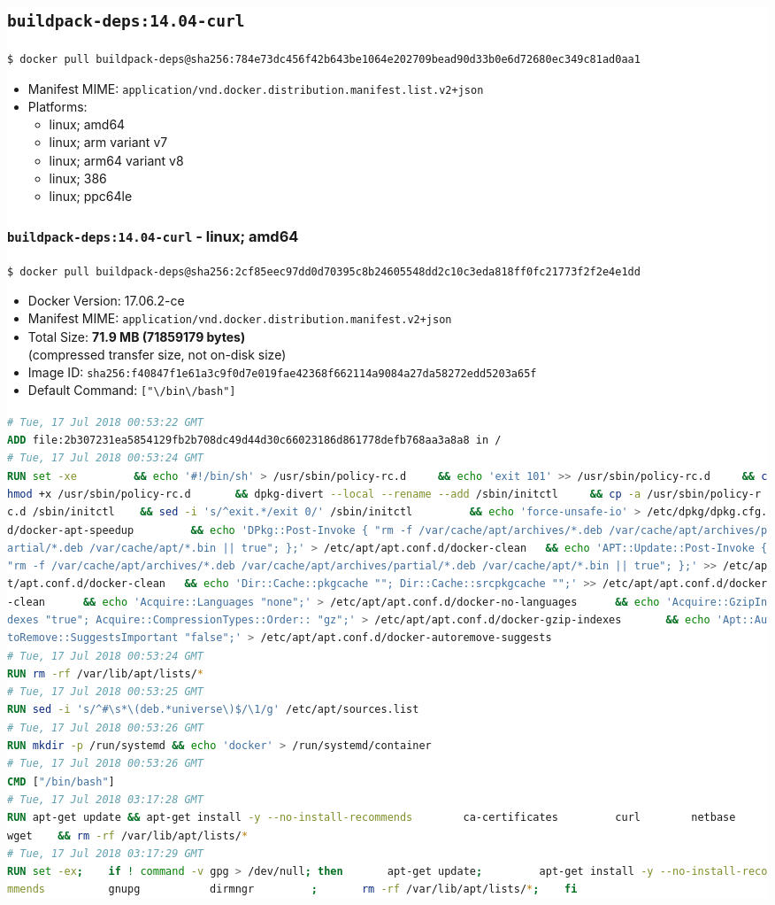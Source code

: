 ## `buildpack-deps:14.04-curl`

```console
$ docker pull buildpack-deps@sha256:784e73dc456f42b643be1064e202709bead90d33b0e6d72680ec349c81ad0aa1
```

-	Manifest MIME: `application/vnd.docker.distribution.manifest.list.v2+json`
-	Platforms:
	-	linux; amd64
	-	linux; arm variant v7
	-	linux; arm64 variant v8
	-	linux; 386
	-	linux; ppc64le

### `buildpack-deps:14.04-curl` - linux; amd64

```console
$ docker pull buildpack-deps@sha256:2cf85eec97dd0d70395c8b24605548dd2c10c3eda818ff0fc21773f2f2e4e1dd
```

-	Docker Version: 17.06.2-ce
-	Manifest MIME: `application/vnd.docker.distribution.manifest.v2+json`
-	Total Size: **71.9 MB (71859179 bytes)**  
	(compressed transfer size, not on-disk size)
-	Image ID: `sha256:f40847f1e61a3c9f0d7e019fae42368f662114a9084a27da58272edd5203a65f`
-	Default Command: `["\/bin\/bash"]`

```dockerfile
# Tue, 17 Jul 2018 00:53:22 GMT
ADD file:2b307231ea5854129fb2b708dc49d44d30c66023186d861778defb768aa3a8a8 in / 
# Tue, 17 Jul 2018 00:53:24 GMT
RUN set -xe 		&& echo '#!/bin/sh' > /usr/sbin/policy-rc.d 	&& echo 'exit 101' >> /usr/sbin/policy-rc.d 	&& chmod +x /usr/sbin/policy-rc.d 		&& dpkg-divert --local --rename --add /sbin/initctl 	&& cp -a /usr/sbin/policy-rc.d /sbin/initctl 	&& sed -i 's/^exit.*/exit 0/' /sbin/initctl 		&& echo 'force-unsafe-io' > /etc/dpkg/dpkg.cfg.d/docker-apt-speedup 		&& echo 'DPkg::Post-Invoke { "rm -f /var/cache/apt/archives/*.deb /var/cache/apt/archives/partial/*.deb /var/cache/apt/*.bin || true"; };' > /etc/apt/apt.conf.d/docker-clean 	&& echo 'APT::Update::Post-Invoke { "rm -f /var/cache/apt/archives/*.deb /var/cache/apt/archives/partial/*.deb /var/cache/apt/*.bin || true"; };' >> /etc/apt/apt.conf.d/docker-clean 	&& echo 'Dir::Cache::pkgcache ""; Dir::Cache::srcpkgcache "";' >> /etc/apt/apt.conf.d/docker-clean 		&& echo 'Acquire::Languages "none";' > /etc/apt/apt.conf.d/docker-no-languages 		&& echo 'Acquire::GzipIndexes "true"; Acquire::CompressionTypes::Order:: "gz";' > /etc/apt/apt.conf.d/docker-gzip-indexes 		&& echo 'Apt::AutoRemove::SuggestsImportant "false";' > /etc/apt/apt.conf.d/docker-autoremove-suggests
# Tue, 17 Jul 2018 00:53:24 GMT
RUN rm -rf /var/lib/apt/lists/*
# Tue, 17 Jul 2018 00:53:25 GMT
RUN sed -i 's/^#\s*\(deb.*universe\)$/\1/g' /etc/apt/sources.list
# Tue, 17 Jul 2018 00:53:26 GMT
RUN mkdir -p /run/systemd && echo 'docker' > /run/systemd/container
# Tue, 17 Jul 2018 00:53:26 GMT
CMD ["/bin/bash"]
# Tue, 17 Jul 2018 03:17:28 GMT
RUN apt-get update && apt-get install -y --no-install-recommends 		ca-certificates 		curl 		netbase 		wget 	&& rm -rf /var/lib/apt/lists/*
# Tue, 17 Jul 2018 03:17:29 GMT
RUN set -ex; 	if ! command -v gpg > /dev/null; then 		apt-get update; 		apt-get install -y --no-install-recommends 			gnupg 			dirmngr 		; 		rm -rf /var/lib/apt/lists/*; 	fi
```

